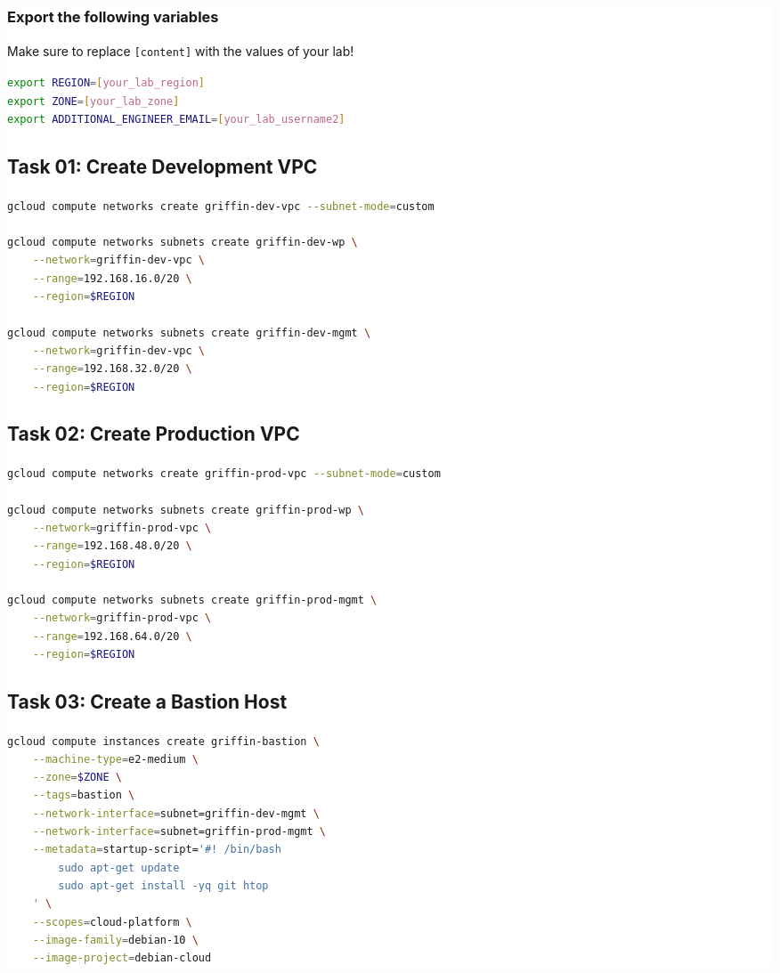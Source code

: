 ### Export the following variables
Make sure to replace `[content]` with the values of your lab!

```bash
export REGION=[your_lab_region]
export ZONE=[your_lab_zone]
export ADDITIONAL_ENGINEER_EMAIL=[your_lab_username2]
```

## Task 01: Create Development VPC
```bash
gcloud compute networks create griffin-dev-vpc --subnet-mode=custom

gcloud compute networks subnets create griffin-dev-wp \
    --network=griffin-dev-vpc \
    --range=192.168.16.0/20 \
    --region=$REGION

gcloud compute networks subnets create griffin-dev-mgmt \
    --network=griffin-dev-vpc \
    --range=192.168.32.0/20 \
    --region=$REGION
```

## Task 02: Create Production VPC
```bash
gcloud compute networks create griffin-prod-vpc --subnet-mode=custom

gcloud compute networks subnets create griffin-prod-wp \
    --network=griffin-prod-vpc \
    --range=192.168.48.0/20 \
    --region=$REGION

gcloud compute networks subnets create griffin-prod-mgmt \
    --network=griffin-prod-vpc \
    --range=192.168.64.0/20 \
    --region=$REGION
```

## Task 03: Create a Bastion Host
```bash
gcloud compute instances create griffin-bastion \
    --machine-type=e2-medium \
    --zone=$ZONE \
    --tags=bastion \
    --network-interface=subnet=griffin-dev-mgmt \
    --network-interface=subnet=griffin-prod-mgmt \
    --metadata=startup-script='#! /bin/bash
        sudo apt-get update
        sudo apt-get install -yq git htop
    ' \
    --scopes=cloud-platform \
    --image-family=debian-10 \
    --image-project=debian-cloud
```

